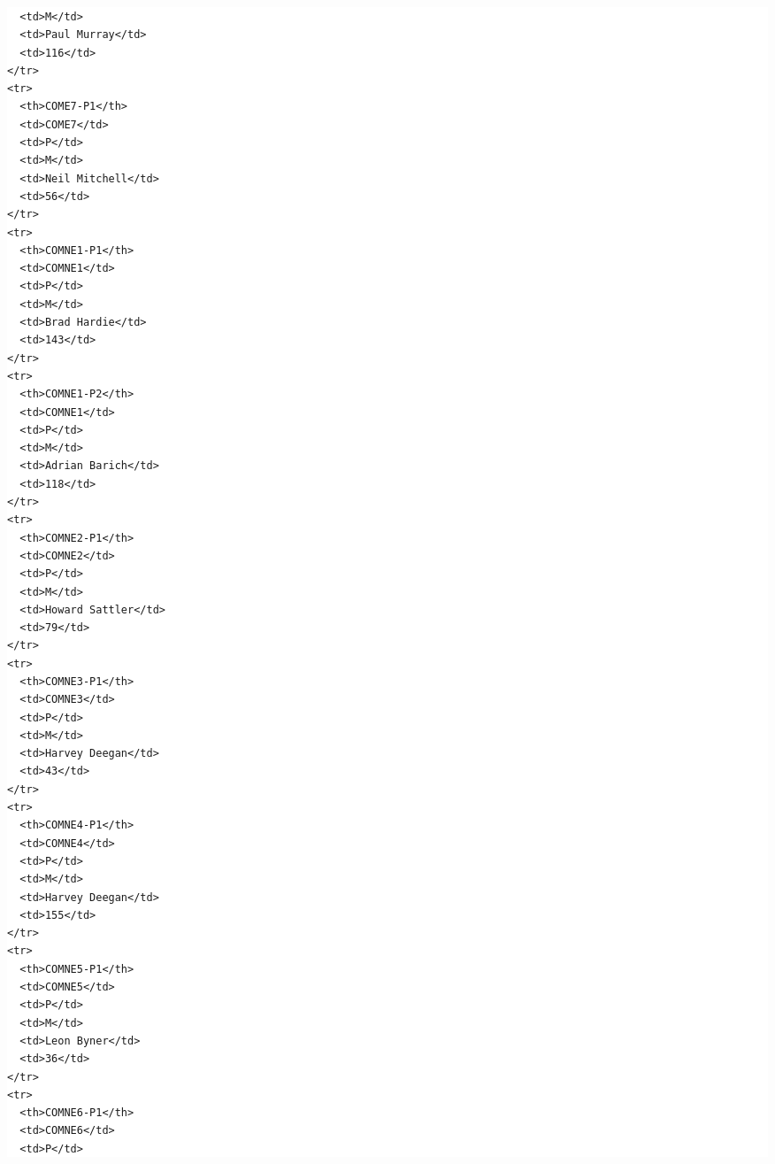       <td>M</td>
      <td>Paul Murray</td>
      <td>116</td>
    </tr>
    <tr>
      <th>COME7-P1</th>
      <td>COME7</td>
      <td>P</td>
      <td>M</td>
      <td>Neil Mitchell</td>
      <td>56</td>
    </tr>
    <tr>
      <th>COMNE1-P1</th>
      <td>COMNE1</td>
      <td>P</td>
      <td>M</td>
      <td>Brad Hardie</td>
      <td>143</td>
    </tr>
    <tr>
      <th>COMNE1-P2</th>
      <td>COMNE1</td>
      <td>P</td>
      <td>M</td>
      <td>Adrian Barich</td>
      <td>118</td>
    </tr>
    <tr>
      <th>COMNE2-P1</th>
      <td>COMNE2</td>
      <td>P</td>
      <td>M</td>
      <td>Howard Sattler</td>
      <td>79</td>
    </tr>
    <tr>
      <th>COMNE3-P1</th>
      <td>COMNE3</td>
      <td>P</td>
      <td>M</td>
      <td>Harvey Deegan</td>
      <td>43</td>
    </tr>
    <tr>
      <th>COMNE4-P1</th>
      <td>COMNE4</td>
      <td>P</td>
      <td>M</td>
      <td>Harvey Deegan</td>
      <td>155</td>
    </tr>
    <tr>
      <th>COMNE5-P1</th>
      <td>COMNE5</td>
      <td>P</td>
      <td>M</td>
      <td>Leon Byner</td>
      <td>36</td>
    </tr>
    <tr>
      <th>COMNE6-P1</th>
      <td>COMNE6</td>
      <td>P</td>